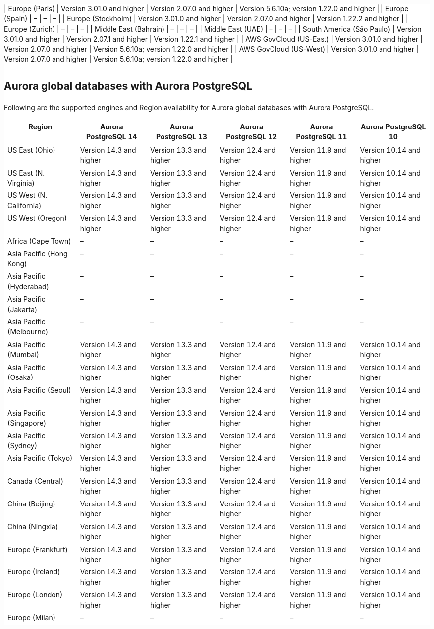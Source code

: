 | Europe \(Paris\) | Version 3\.01\.0 and higher | Version 2\.07\.0 and higher | Version 5\.6\.10a; version 1\.22\.0 and higher | 
| Europe \(Spain\) | – | – | – | 
| Europe \(Stockholm\) | Version 3\.01\.0 and higher | Version 2\.07\.0 and higher | Version 1\.22\.2 and higher | 
| Europe \(Zurich\) | – | – | – | 
| Middle East \(Bahrain\) | – | – | – | 
| Middle East \(UAE\) | – | – | – | 
| South America \(São Paulo\) | Version 3\.01\.0 and higher | Version 2\.07\.1 and higher | Version 1\.22\.1 and higher | 
| AWS GovCloud \(US\-East\) | Version 3\.01\.0 and higher | Version 2\.07\.0 and higher | Version 5\.6\.10a; version 1\.22\.0 and higher | 
| AWS GovCloud \(US\-West\) | Version 3\.01\.0 and higher | Version 2\.07\.0 and higher | Version 5\.6\.10a; version 1\.22\.0 and higher | 

## Aurora global databases with Aurora PostgreSQL<a name="Concepts.Aurora_Fea_Regions_DB-eng.Feature.GlobalDatabase.apg"></a>

Following are the supported engines and Region availability for Aurora global databases with Aurora PostgreSQL\.


| Region | Aurora PostgreSQL 14 | Aurora PostgreSQL 13 | Aurora PostgreSQL 12 | Aurora PostgreSQL 11 | Aurora PostgreSQL 10 | 
| --- | --- | --- | --- | --- | --- | 
| US East \(Ohio\) | Version 14\.3 and higher | Version 13\.3 and higher | Version 12\.4 and higher | Version 11\.9 and higher | Version 10\.14 and higher | 
| US East \(N\. Virginia\) | Version 14\.3 and higher | Version 13\.3 and higher | Version 12\.4 and higher | Version 11\.9 and higher | Version 10\.14 and higher | 
| US West \(N\. California\) | Version 14\.3 and higher | Version 13\.3 and higher | Version 12\.4 and higher | Version 11\.9 and higher | Version 10\.14 and higher | 
| US West \(Oregon\) | Version 14\.3 and higher | Version 13\.3 and higher | Version 12\.4 and higher | Version 11\.9 and higher | Version 10\.14 and higher | 
| Africa \(Cape Town\) | – | – | – | – | – | 
| Asia Pacific \(Hong Kong\) | – | – | – | – | – | 
| Asia Pacific \(Hyderabad\) | – | – | – | – | – | 
| Asia Pacific \(Jakarta\) | – | – | – | – | – | 
| Asia Pacific \(Melbourne\) | – | – | – | – | – | 
| Asia Pacific \(Mumbai\) | Version 14\.3 and higher | Version 13\.3 and higher | Version 12\.4 and higher | Version 11\.9 and higher | Version 10\.14 and higher | 
| Asia Pacific \(Osaka\) | Version 14\.3 and higher | Version 13\.3 and higher | Version 12\.4 and higher | Version 11\.9 and higher | Version 10\.14 and higher | 
| Asia Pacific \(Seoul\) | Version 14\.3 and higher | Version 13\.3 and higher | Version 12\.4 and higher | Version 11\.9 and higher | Version 10\.14 and higher | 
| Asia Pacific \(Singapore\) | Version 14\.3 and higher | Version 13\.3 and higher | Version 12\.4 and higher | Version 11\.9 and higher | Version 10\.14 and higher | 
| Asia Pacific \(Sydney\) | Version 14\.3 and higher | Version 13\.3 and higher | Version 12\.4 and higher | Version 11\.9 and higher | Version 10\.14 and higher | 
| Asia Pacific \(Tokyo\) | Version 14\.3 and higher | Version 13\.3 and higher | Version 12\.4 and higher | Version 11\.9 and higher | Version 10\.14 and higher | 
| Canada \(Central\) | Version 14\.3 and higher | Version 13\.3 and higher | Version 12\.4 and higher | Version 11\.9 and higher | Version 10\.14 and higher | 
| China \(Beijing\) | Version 14\.3 and higher | Version 13\.3 and higher | Version 12\.4 and higher | Version 11\.9 and higher | Version 10\.14 and higher | 
| China \(Ningxia\) | Version 14\.3 and higher | Version 13\.3 and higher | Version 12\.4 and higher | Version 11\.9 and higher | Version 10\.14 and higher | 
| Europe \(Frankfurt\) | Version 14\.3 and higher | Version 13\.3 and higher | Version 12\.4 and higher | Version 11\.9 and higher | Version 10\.14 and higher | 
| Europe \(Ireland\) | Version 14\.3 and higher | Version 13\.3 and higher | Version 12\.4 and higher | Version 11\.9 and higher | Version 10\.14 and higher | 
| Europe \(London\) | Version 14\.3 and higher | Version 13\.3 and higher | Version 12\.4 and higher | Version 11\.9 and higher | Version 10\.14 and higher | 
| Europe \(Milan\) | – | – | – | – | – | 